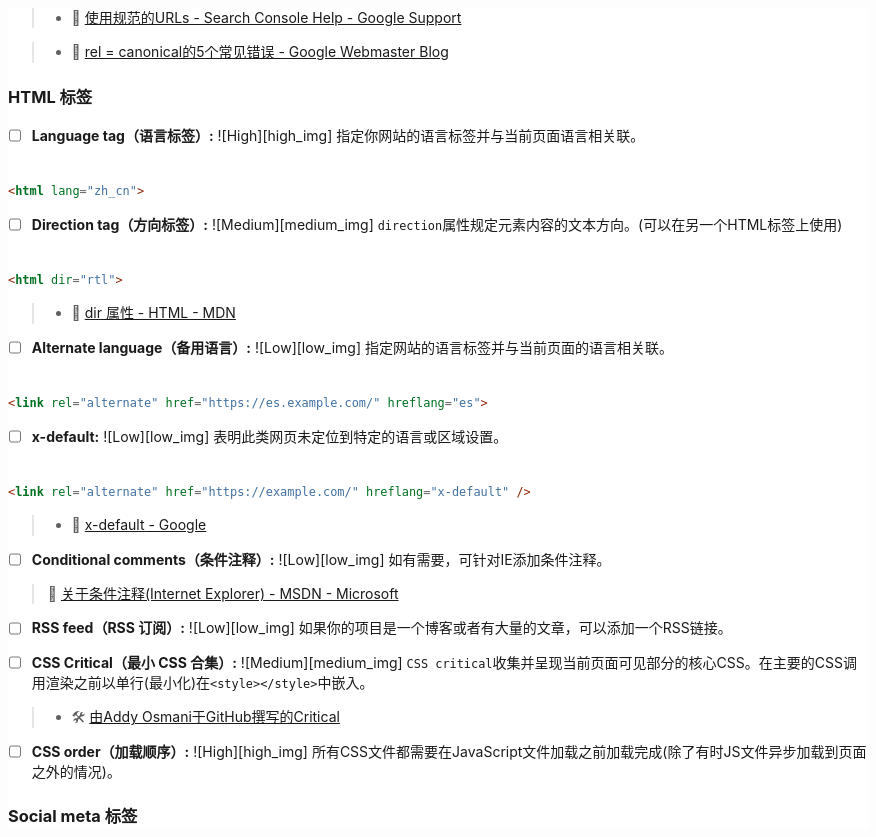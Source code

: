 > - 📖 [使用规范的URLs - Search Console Help - Google Support](https://support.google.com/webmasters/answer/139066?hl=en)

> - 📖 [rel = canonical的5个常见错误 - Google Webmaster Blog](https://webmasters.googleblog.com/2013/04/5-common-mistakes-with-relcanonical.html)

### HTML 标签

* [ ] **Language tag（语言标签）:** ![High][high_img] 指定你网站的语言标签并与当前页面语言相关联。

```html

<html lang="zh_cn">

```

* [ ] **Direction tag（方向标签）:** ![Medium][medium_img] `direction`属性规定元素内容的文本方向。(可以在另一个HTML标签上使用)

```html

<html dir="rtl">

```

> * 📖 [dir 属性 - HTML - MDN](https://developer.mozilla.org/en-US/docs/Web/HTML/Global_attributes/dir)

* [ ] **Alternate language（备用语言）:** ![Low][low_img] 指定网站的语言标签并与当前页面的语言相关联。

```html

<link rel="alternate" href="https://es.example.com/" hreflang="es">

```

* [ ] **x-default:** ![Low][low_img] 表明此类网页未定位到特定的语言或区域设置。

```html

<link rel="alternate" href="https://example.com/" hreflang="x-default" />

```

> * 📖 [x-default - Google](https://webmasters.googleblog.com/2013/04/x-default-hreflang-for-international-pages.html)

* [ ] **Conditional comments（条件注释）:** ![Low][low_img] 如有需要，可针对IE添加条件注释。

> 📖 [关于条件注释(Internet Explorer) - MSDN - Microsoft](https://msdn.microsoft.com/en-us/library/ms537512(v=vs.85).aspx)

* [ ] **RSS feed（RSS 订阅）:** ![Low][low_img] 如果你的项目是一个博客或者有大量的文章，可以添加一个RSS链接。

* [ ] **CSS Critical（最小 CSS 合集）:** ![Medium][medium_img] `CSS critical`收集并呈现当前页面可见部分的核心CSS。在主要的CSS调用渲染之前以单行(最小化)在`<style></style>`中嵌入。

> * 🛠 [由Addy Osmani于GitHub撰写的Critical](https://github.com/addyosmani/critical)

* [ ] **CSS order（加载顺序）:** ![High][high_img] 所有CSS文件都需要在JavaScript文件加载之前加载完成(除了有时JS文件异步加载到页面之外的情况)。

### Social meta 标签
